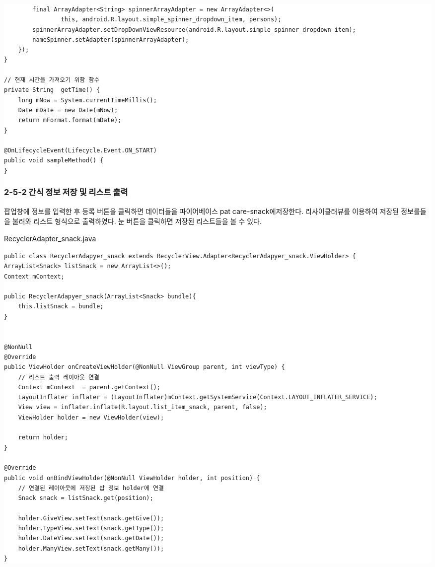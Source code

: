             final ArrayAdapter<String> spinnerArrayAdapter = new ArrayAdapter<>(
                    this, android.R.layout.simple_spinner_dropdown_item, persons);
            spinnerArrayAdapter.setDropDownViewResource(android.R.layout.simple_spinner_dropdown_item);
            nameSpinner.setAdapter(spinnerArrayAdapter);
        });
    }

    // 현재 시간을 가져오기 위함 함수
    private String  getTime() {
        long mNow = System.currentTimeMillis();
        Date mDate = new Date(mNow);
        return mFormat.format(mDate);
    }

    @OnLifecycleEvent(Lifecycle.Event.ON_START)
    public void sampleMethod() {
    }


### 2-5-2 간식 정보 저장 및 리스트 출력
팝업창에 정보를 입력한 후 등록 버튼을 클릭하면 데이터들을 파이어베이스 pat care-snack에저장한다. 리사이클러뷰를 이용하여 저장된 정보를들을 불러와 리스트 형식으로 출력하였다.
눈 버튼을 클릭하면 저장된 리스트들을 볼 수 있다.

RecyclerAdapter_snack.java


    public class RecyclerAdapyer_snack extends RecyclerView.Adapter<RecyclerAdapyer_snack.ViewHolder> {
    ArrayList<Snack> listSnack = new ArrayList<>();
    Context mContext;

    public RecyclerAdapyer_snack(ArrayList<Snack> bundle){
        this.listSnack = bundle;
    }


    @NonNull
    @Override
    public ViewHolder onCreateViewHolder(@NonNull ViewGroup parent, int viewType) {
        // 리스트 출력 레이아웃 연결
        Context mContext  = parent.getContext();
        LayoutInflater inflater = (LayoutInflater)mContext.getSystemService(Context.LAYOUT_INFLATER_SERVICE);
        View view = inflater.inflate(R.layout.list_item_snack, parent, false);
        ViewHolder holder = new ViewHolder(view);

        return holder;
    }

    @Override
    public void onBindViewHolder(@NonNull ViewHolder holder, int position) {
        // 연결된 레이아웃에 저장된 밥 정보 holder에 연결
        Snack snack = listSnack.get(position);

        holder.GiveView.setText(snack.getGive());
        holder.TypeView.setText(snack.getType());
        holder.DateView.setText(snack.getDate());
        holder.ManyView.setText(snack.getMany());
    }
